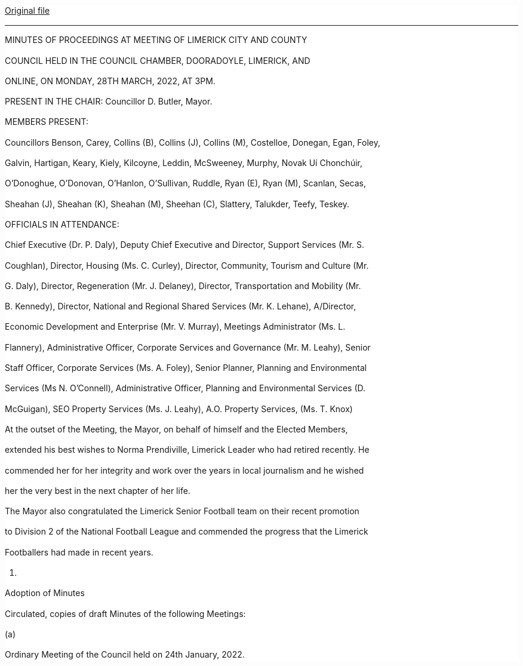 [Original file](https://www.limerick.ie/sites/default/files/media/documents/2022-05/01%20%28a%29%20Minutes%20Council%20Meeting%2028.03.2022.pdf)

---
MINUTES OF PROCEEDINGS AT MEETING OF LIMERICK CITY AND COUNTY

COUNCIL HELD IN THE COUNCIL CHAMBER, DOORADOYLE, LIMERICK, AND

ONLINE, ON MONDAY, 28TH MARCH, 2022, AT 3PM.

PRESENT IN THE CHAIR: Councillor D. Butler, Mayor.

MEMBERS PRESENT:

Councillors Benson, Carey, Collins (B), Collins (J), Collins (M), Costelloe, Donegan, Egan, Foley,

Galvin, Hartigan, Keary, Kiely, Kilcoyne, Leddin, McSweeney, Murphy, Novak Uí Chonchúir,

O’Donoghue, O’Donovan, O’Hanlon, O’Sullivan, Ruddle, Ryan (E), Ryan (M), Scanlan, Secas,

Sheahan (J), Sheahan (K), Sheahan (M), Sheehan (C), Slattery, Talukder, Teefy, Teskey.

OFFICIALS IN ATTENDANCE:

Chief Executive (Dr. P. Daly), Deputy Chief Executive and Director, Support Services (Mr. S.

Coughlan), Director, Housing (Ms. C. Curley), Director, Community, Tourism and Culture (Mr.

G. Daly), Director, Regeneration (Mr. J. Delaney), Director, Transportation and Mobility (Mr.

B. Kennedy), Director, National and Regional Shared Services (Mr. K. Lehane), A/Director,

Economic Development and Enterprise (Mr. V. Murray), Meetings Administrator (Ms. L.

Flannery), Administrative Officer, Corporate Services and Governance (Mr. M. Leahy), Senior

Staff Officer, Corporate Services (Ms. A. Foley), Senior Planner, Planning and Environmental

Services (Ms N. O’Connell), Administrative Officer, Planning and Environmental Services (D.

McGuigan), SEO Property Services (Ms. J. Leahy), A.O. Property Services, (Ms. T. Knox)

At the outset of the Meeting, the Mayor, on behalf of himself and the Elected Members,

extended his best wishes to Norma Prendiville, Limerick Leader who had retired recently. He

commended her for her integrity and work over the years in local journalism and he wished

her the very best in the next chapter of her life.

The Mayor also congratulated the Limerick Senior Football team on their recent promotion

to Division 2 of the National Football League and commended the progress that the Limerick

Footballers had made in recent years.

1.

Adoption of Minutes

Circulated, copies of draft Minutes of the following Meetings:

(a)

Ordinary Meeting of the Council held on 24th January, 2022.
